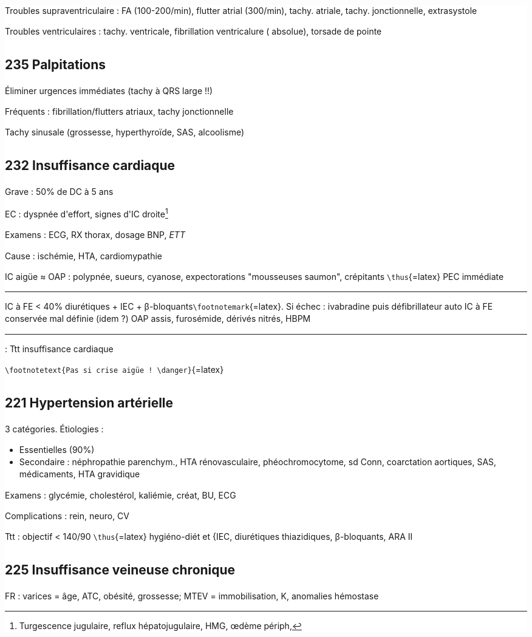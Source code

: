 Troubles supraventriculaire : FA (100-200/min), flutter atrial
(300/min), tachy. atriale, tachy. jonctionnelle, extrasystole

Troubles ventriculaires : tachy. ventricale, fibrillation ventricalure (
absolue), torsade de pointe

## 235 Palpitations

Éliminer urgences immédiates (tachy à QRS large !!)

Fréquents : fibrillation/flutters atriaux, tachy jonctionnelle

Tachy sinusale (grossesse, hyperthyroïde, SAS, alcoolisme)

## 232 Insuffisance cardiaque

Grave : 50% de DC à 5 ans

EC : dyspnée d\'effort, signes d\'IC droite[^14]

Examens : ECG, RX thorax, dosage BNP, *ETT*

Cause : ischémie, HTA, cardiomypathie

IC aigüe ≈ OAP : polypnée, sueurs, cyanose, expectorations \"mousseuses
saumon\", crépitants `\thus`{=latex} PEC immédiate

  ------------------- ---------------------------------------------------------
  IC à FE \< 40%      diurétiques + IEC + β-bloquants`\footnotemark`{=latex}.
                      Si échec : ivabradine puis défibrillateur auto
  IC à FE conservée   mal définie (idem ?)
  OAP                 assis, furosémide, dérivés nitrés, HBPM
  ------------------- ---------------------------------------------------------

  : Ttt insuffisance cardiaque

`\footnotetext{Pas si crise aigüe ! \danger}`{=latex}

## 221 Hypertension artérielle

3 catégories. Étiologies :

-   Essentielles (90%)
-   Secondaire : néphropathie parenchym., HTA rénovasculaire,
    phéochromocytome, sd Conn, coarctation aortiques, SAS, médicaments,
    HTA gravidique

Examens : glycémie, cholestérol, kaliémie, créat, BU, ECG

Complications : rein, neuro, CV

Ttt : objectif \< 140/90 `\thus`{=latex} hygiéno-diét et {IEC,
diurétiques thiazidiques, β-bloquants, ARA II

## 225 Insuffisance veineuse chronique

FR : varices = âge, ATC, obésité, grossesse; MTEV = immobilisation, K,
anomalies hémostase


[^1]: Arrêt \< 3 ans
[^2]: \> 50 ans ♂, \> 60 ans ♀
[^3]: Père \< 55 ans, mère \< 65 ans
[^4]: Si asymptomatique, chir si dilatation VG/fraction d\'éjection \<
[^5]: Même critère que précédemment :  ≥ 55*m**m*
[^6]: Prothèse mécaniques
[^7]: Bioprothèses
[^8]: Asymptomatique, systolique (!), proto/mésosystoliques,
[^9]: Rétrécissement aortique, EP, cardiomyopathies obstructives,
[^10]: TV, bradycardies par bloc AV/dysfonction sinusale
[^11]: Orthostatiques iatrogène/sujet âgé ou hypotension réflexe
[^12]: Retour sinal \> 7j/cardioversion
[^13]: Échec cardioversion
[^14]: Turgescence jugulaire, reflux hépatojugulaire, HMG, œdème périph,
[^15]: Calmé par froid, surélévation, marche
[^16]: sus-ST concave, T plates, T négatives, normales
[^17]: Ou enregistrement polygraphie ventilation
[^18]: Pas d\'effort respi, contrairement au SAOS
[^19]: Systémique en cas d\'urgence.
[^20]: Obstruction des voies aérienne variable
[^21]: Jusqu\'au contrôle
[^22]: Ou ARA II, β-bloquants
[^23]: Toux sèche, invalidande
[^24]: Risque = asphyxie
[^25]: Silence auscult, matité, 0 transmission cordes vocales, souffle
[^26]: spiculés, polylobé, irrégulier
[^27]: Ou macrolides, pristinamycine
[^28]: I = ADP médiastin brchoniques hilaires bilat, symétriques non
[^29]: Fièvre, arthalgie, érythmèe noueux MI, ADP médiastinale
[^30]: Hypoxie-hypocapnie
[^31]: Hypothalamo-hypophysaire
[^32]: Ou si testostérone  ∈ \[2.3,3.2\] et SHBG et index T libre bas
[^33]: Nodule de la cortico-surrénale
[^34]: Tumeur de la médullo-surrénale
[^35]: Hirsutisme, acné
[^36]: Faim brutale, trouble concentration, moteurs, sensitifs, visuels,
[^37]: Coma hypoglycémique possible
[^38]: Phéochromocytome, hyperparathyroïdie
[^39]: Arrêt si neutrophiles \< 1G/L
[^40]: Faciès \"lunaire\", voix rauque, macroglossie, hypoacousie
[^41]: Asthénie, somnolence, hypothermie
[^42]: Obj: TSH  ∈ \[0.5,2.5\]mUI/L.
[^43]: Élargissement extrémité, visage (prognathisme)
[^44]: Aldostérone : réabsorption Na+ et sécrétion K+
[^45]: Glucocorticoïdes et minéralocorticoïdes respectivement.
[^46]: Doser Ac anti-21 hydroxylase
[^47]: Calcifications aux scanner
[^48]: IMC \> 28 kg/m^2^, HTA, HDL \< 0.35g/L ou TG \> 2g/L ou
[^49]: Sauf insuf. coronarien, rétinopathie proliférante non stabilisée
[^50]: par `\dec`{=latex} élimination rénale, par sortie du K+ de la
[^51]: Si sécrète hCG : ttt = conservateur/chimie, si sd Turner : ttt =
[^52]: `\inc`{=latex} élimination humeur aqueuse et `\dec`{=latex}
